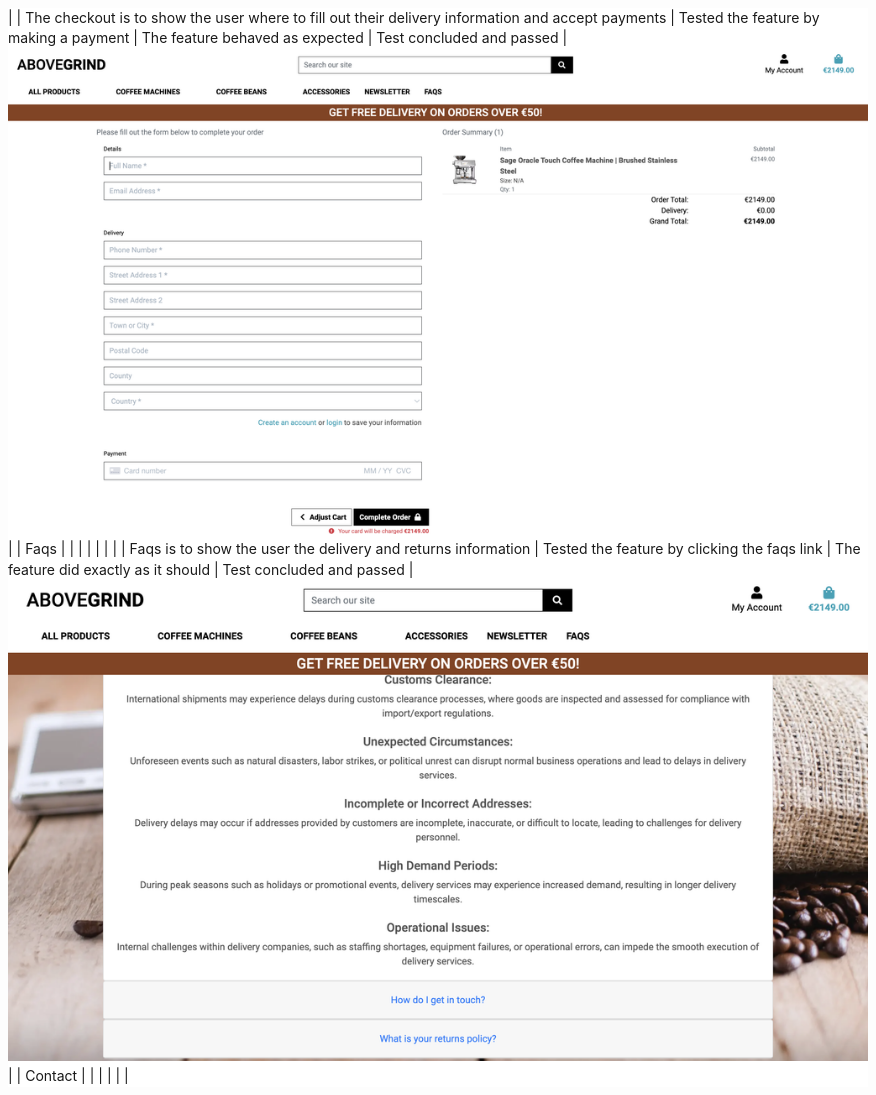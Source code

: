 | | The checkout is to show the user where to fill out their delivery information and accept payments | Tested the feature by making a payment | The feature behaved as expected | Test concluded and passed | ![screenshot](documentation/feature05.png) |
| Faqs | | | | | |
| | Faqs is to show the user the delivery and returns information | Tested the feature by clicking the faqs link | The feature did exactly as it should | Test concluded and passed | ![screenshot](documentation/feature06.png) |
| Contact | | | | | |